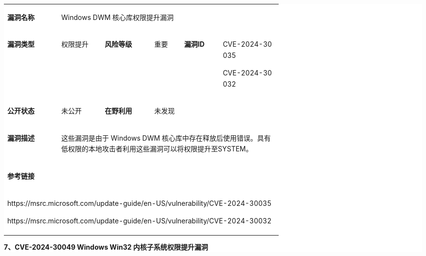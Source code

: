 <table><tbody style="outline: 0px;"><tr style="outline: 0px;"><td width="97" style="outline: 0px;word-break: break-all;hyphens: auto;"><p style="outline: 0px;line-height: 1.6em;"><strong style="outline: 0px;"><span style="outline: 0px;font-size: 14px;letter-spacing: 0px;">漏洞名称</span></strong></p></td><td colspan="5" width="440" style="outline: 0px;word-break: break-all;hyphens: auto;"><p style="outline: 0px;line-height: 1.6em;"><span style="outline: 0px;font-size: 14px;letter-spacing: 0px;">Windows DWM 核心库权限提升漏洞</span></p></td></tr><tr style="outline: 0px;"><td width="77" style="outline: 0px;word-break: break-all;hyphens: auto;"><p style="outline: 0px;line-height: 1.6em;"><strong style="outline: 0px;"><span style="outline: 0px;font-size: 14px;letter-spacing: 0px;">漏洞类型</span></strong></p></td><td width="55" style="outline: 0px;word-break: break-all;hyphens: auto;"><p style="outline: 0px;line-height: 1.6em;"><span style="outline: 0px;font-size: 14px;letter-spacing: 0px;">权限提升</span></p></td><td width="69" style="outline: 0px;word-break: break-all;hyphens: auto;"><p style="outline: 0px;line-height: 1.6em;"><strong style="outline: 0px;"><span style="outline: 0px;font-size: 14px;letter-spacing: 0px;">风险等级</span></strong></p></td><td width="47" style="outline: 0px;word-break: break-all;hyphens: auto;"><p style="outline: 0px;line-height: 1.6em;"><span style="outline: 0px;font-size: 14px;letter-spacing: 0px;">重要</span></p></td><td width="65" style="outline: 0px;word-break: break-all;hyphens: auto;"><p style="outline: 0px;line-height: 1.6em;"><strong style="outline: 0px;"><span style="outline: 0px;font-size: 14px;letter-spacing: 0px;">漏洞ID</span></strong></p></td><td width="107" style="outline: 0px;word-break: break-all;hyphens: auto;"><p style="outline: 0px;line-height: 1.6em;"><span style="outline: 0px;font-size: 14px;letter-spacing: 0px;">CVE-2024-30035</span></p><p style="outline: 0px;line-height: 1.6em;"><span style="outline: 0px;font-size: 14px;letter-spacing: 0px;">CVE-2024-30032</span></p></td></tr><tr style="outline: 0px;"><td width="97" style="outline: 0px;word-break: break-all;hyphens: auto;"><p style="outline: 0px;line-height: 1.6em;"><strong style="outline: 0px;"><span style="outline: 0px;font-size: 14px;letter-spacing: 0px;">公开状态</span></strong></p></td><td width="75" style="outline: 0px;word-break: break-all;hyphens: auto;"><p style="outline: 0px;line-height: 1.6em;"><span style="outline: 0px;font-size: 14px;letter-spacing: 0px;">未公开</span></p></td><td width="87" style="outline: 0px;word-break: break-all;hyphens: auto;"><p style="outline: 0px;line-height: 1.6em;"><strong style="outline: 0px;"><span style="outline: 0px;font-size: 14px;letter-spacing: 0px;">在野利用</span></strong></p></td><td colspan="3" width="247" style="outline: 0px;word-break: break-all;hyphens: auto;"><p style="outline: 0px;line-height: 1.6em;"><span style="outline: 0px;font-size: 14px;letter-spacing: 0px;">未发现</span></p></td></tr><tr style="outline: 0px;"><td width="97" style="outline: 0px;word-break: break-all;hyphens: auto;"><p style="outline: 0px;line-height: 1.6em;"><strong style="outline: 0px;"><span style="outline: 0px;font-size: 14px;letter-spacing: 0px;">漏洞描述</span></strong></p></td><td colspan="5" width="420" style="outline: 0px;word-break: break-all;hyphens: auto;"><p style="outline: 0px;line-height: 1.6em;"><span style="outline: 0px;font-size: 14px;letter-spacing: 0px;">这些漏洞是由于 Windows DWM 核心库中存在释放后使用错误。具有低权限的本地攻击者利用这些漏洞可以将权限提升至SYSTEM。</span></p></td></tr><tr style="outline: 0px;"><td colspan="6" style="outline: 0px;word-break: break-all;hyphens: auto;"><p style="outline: 0px;line-height: 1.6em;"><strong style="outline: 0px;"><span style="outline: 0px;font-size: 14px;letter-spacing: 0px;">参考链接</span></strong></p></td></tr><tr style="outline: 0px;"><td colspan="6" style="outline: 0px;word-break: break-all;hyphens: auto;"><p style="outline: 0px;line-height: 1.6em;"><span style="outline: 0px;font-size: 14px;letter-spacing: 0px;">https://msrc.microsoft.com/update-guide/en-US/vulnerability/CVE-2024-30035</span></p><p style="outline: 0px;line-height: 1.6em;"><span style="outline: 0px;font-size: 14px;letter-spacing: 0px;">https://msrc.microsoft.com/update-guide/en-US/vulnerability/CVE-2024-30032</span></p></td></tr></tbody></table>  
  
**7、CVE-2024-30049 Windows Win32 内核子系统权限提升漏洞**  
